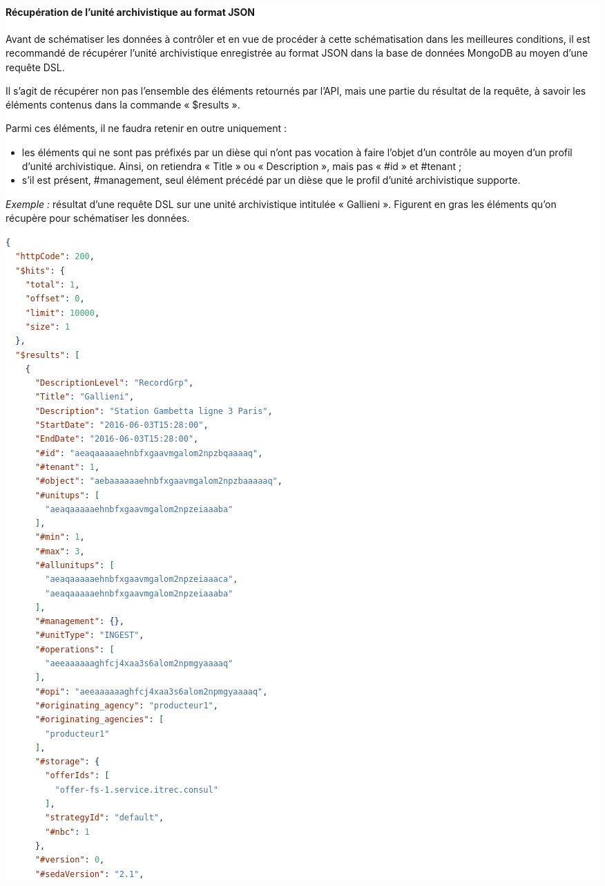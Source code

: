 #### Récupération de l’unité archivistique au format JSON

Avant de schématiser les données à contrôler et en vue de procéder à cette schématisation dans les meilleures conditions, il est recommandé de récupérer l’unité archivistique enregistrée au format JSON dans la base de données MongoDB au moyen d’une requête DSL.

Il s’agit de récupérer non pas l’ensemble des éléments retournés par l’API, mais une partie du résultat de la requête, à savoir les éléments contenus dans la commande « $results ». 

Parmi ces éléments, il ne faudra retenir en outre uniquement :
-  les éléments qui ne sont pas préfixés par un dièse qui n’ont pas vocation à faire l’objet d’un contrôle au moyen d’un profil d’unité archivistique. Ainsi, on retiendra « Title » ou « Description », mais pas « #id » et #tenant ;
-  s’il est présent, #management, seul élément précédé par un dièse que le profil d’unité archivistique supporte.

*Exemple :* résultat d’une requête DSL sur une unité archivistique intitulée « Gallieni ». Figurent en gras les éléments qu’on récupère pour schématiser les données.  
```json
{
  "httpCode": 200,
  "$hits": {
    "total": 1,
    "offset": 0,
    "limit": 10000,
    "size": 1
  },
  "$results": [
    {
      "DescriptionLevel": "RecordGrp",
      "Title": "Gallieni",
      "Description": "Station Gambetta ligne 3 Paris",
      "StartDate": "2016-06-03T15:28:00",
      "EndDate": "2016-06-03T15:28:00",
      "#id": "aeaqaaaaaehnbfxgaavmgalom2npzbqaaaaq",
      "#tenant": 1,
      "#object": "aebaaaaaaehnbfxgaavmgalom2npzbaaaaaq",
      "#unitups": [
        "aeaqaaaaaehnbfxgaavmgalom2npzeiaaaba"
      ],
      "#min": 1,
      "#max": 3,
      "#allunitups": [
        "aeaqaaaaaehnbfxgaavmgalom2npzeiaaaca",
        "aeaqaaaaaehnbfxgaavmgalom2npzeiaaaba"
      ],
      "#management": {},
      "#unitType": "INGEST",
      "#operations": [
        "aeeaaaaaaghfcj4xaa3s6alom2npmgyaaaaq"
      ],
      "#opi": "aeeaaaaaaghfcj4xaa3s6alom2npmgyaaaaq",
      "#originating_agency": "producteur1",
      "#originating_agencies": [
        "producteur1"
      ],
      "#storage": {
        "offerIds": [
          "offer-fs-1.service.itrec.consul"
        ],
        "strategyId": "default",
        "#nbc": 1
      },
      "#version": 0,
      "#sedaVersion": "2.1",
```